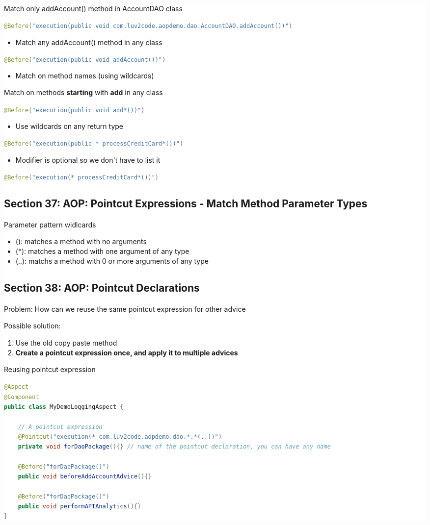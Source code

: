 Match only addAccount() method in AccountDAO class

```java
@Before("execution(public void com.luv2code.aopdemo.dao.AccountDAO.addAccount())")
```

- Match any addAccount() method in any class

```java
@Before("execution(public void addAccount())")
```

- Match on method names (using wildcards)

Match on methods **starting** with **add** in any class
```java
@Before("execution(public void add*())")
```

- Use wildcards on any return type

```java
@Before("execution(public * processCreditCard*())")
```

- Modifier is optional so we don't have to list it

```java
@Before("execution(* processCreditCard*())")
```

## Section 37: AOP: Pointcut Expressions - Match Method Parameter Types
Parameter pattern widlcards
- (): matches a method with no arguments
- (*): matches a method with one argument of any type
- (..): matchs a method with 0 or more arguments of any type

## Section 38: AOP: Pointcut Declarations
Problem:
How can we reuse the same pointcut expression for other advice

Possible solution:
1. Use the old copy paste method
2. **Create a pointcut expression once, and apply it to multiple advices**

Reusing pointcut expression
```java
@Aspect
@Component
public class MyDemoLoggingAspect {

    // A pointcut expression
    @Pointcut("execution(* com.luv2code.aopdemo.dao.*.*(..))")
    private void forDaoPackage(){} // name of the pointcut declaration, you can have any name

    @Before("forDaoPackage()")
    public void beforeAddAccountAdvice(){}

    @Before("forDaoPackage()")
    public void performAPIAnalytics(){}
}
```
